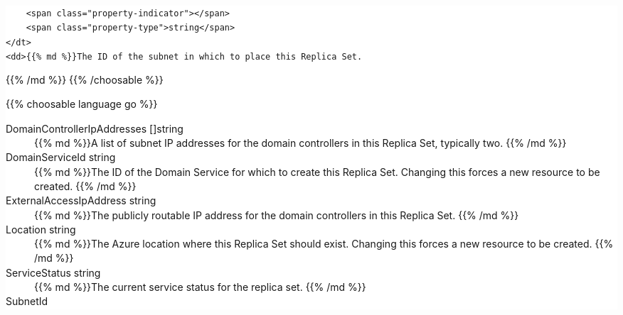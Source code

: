         <span class="property-indicator"></span>
        <span class="property-type">string</span>
    </dt>
    <dd>{{% md %}}The ID of the subnet in which to place this Replica Set.
{{% /md %}}</dd></dl>
{{% /choosable %}}

{{% choosable language go %}}
<dl class="resources-properties"><dt class="property-optional"
            title="Optional">
        <span id="state_domaincontrolleripaddresses_go">
<a href="#state_domaincontrolleripaddresses_go" style="color: inherit; text-decoration: inherit;">Domain<wbr>Controller<wbr>Ip<wbr>Addresses</a>
</span>
        <span class="property-indicator"></span>
        <span class="property-type">[]string</span>
    </dt>
    <dd>{{% md %}}A list of subnet IP addresses for the domain controllers in this Replica Set, typically two.
{{% /md %}}</dd><dt class="property-optional"
            title="Optional">
        <span id="state_domainserviceid_go">
<a href="#state_domainserviceid_go" style="color: inherit; text-decoration: inherit;">Domain<wbr>Service<wbr>Id</a>
</span>
        <span class="property-indicator"></span>
        <span class="property-type">string</span>
    </dt>
    <dd>{{% md %}}The ID of the Domain Service for which to create this Replica Set. Changing this forces a new resource to be created.
{{% /md %}}</dd><dt class="property-optional"
            title="Optional">
        <span id="state_externalaccessipaddress_go">
<a href="#state_externalaccessipaddress_go" style="color: inherit; text-decoration: inherit;">External<wbr>Access<wbr>Ip<wbr>Address</a>
</span>
        <span class="property-indicator"></span>
        <span class="property-type">string</span>
    </dt>
    <dd>{{% md %}}The publicly routable IP address for the domain controllers in this Replica Set.
{{% /md %}}</dd><dt class="property-optional"
            title="Optional">
        <span id="state_location_go">
<a href="#state_location_go" style="color: inherit; text-decoration: inherit;">Location</a>
</span>
        <span class="property-indicator"></span>
        <span class="property-type">string</span>
    </dt>
    <dd>{{% md %}}The Azure location where this Replica Set should exist. Changing this forces a new resource to be created.
{{% /md %}}</dd><dt class="property-optional"
            title="Optional">
        <span id="state_servicestatus_go">
<a href="#state_servicestatus_go" style="color: inherit; text-decoration: inherit;">Service<wbr>Status</a>
</span>
        <span class="property-indicator"></span>
        <span class="property-type">string</span>
    </dt>
    <dd>{{% md %}}The current service status for the replica set.
{{% /md %}}</dd><dt class="property-optional"
            title="Optional">
        <span id="state_subnetid_go">
<a href="#state_subnetid_go" style="color: inherit; text-decoration: inherit;">Subnet<wbr>Id</a>